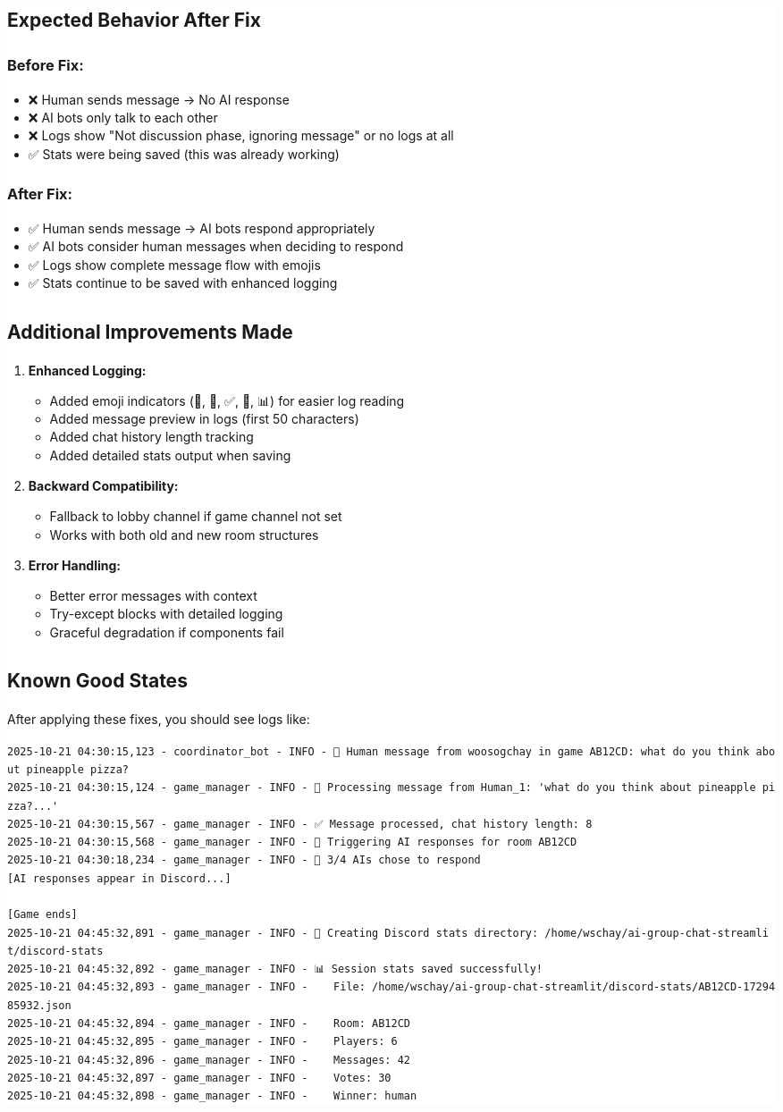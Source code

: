 ## Expected Behavior After Fix

### Before Fix:
- ❌ Human sends message → No AI response
- ❌ AI bots only talk to each other
- ❌ Logs show "Not discussion phase, ignoring message" or no logs at all
- ✅ Stats were being saved (this was already working)

### After Fix:
- ✅ Human sends message → AI bots respond appropriately
- ✅ AI bots consider human messages when deciding to respond
- ✅ Logs show complete message flow with emojis
- ✅ Stats continue to be saved with enhanced logging

## Additional Improvements Made

1. **Enhanced Logging:**
   - Added emoji indicators (📨, 💬, ✅, 🤖, 📊) for easier log reading
   - Added message preview in logs (first 50 characters)
   - Added chat history length tracking
   - Added detailed stats output when saving

2. **Backward Compatibility:**
   - Fallback to lobby channel if game channel not set
   - Works with both old and new room structures

3. **Error Handling:**
   - Better error messages with context
   - Try-except blocks with detailed logging
   - Graceful degradation if components fail

## Known Good States

After applying these fixes, you should see logs like:

```
2025-10-21 04:30:15,123 - coordinator_bot - INFO - 📨 Human message from woosogchay in game AB12CD: what do you think about pineapple pizza?
2025-10-21 04:30:15,124 - game_manager - INFO - 💬 Processing message from Human_1: 'what do you think about pineapple pizza?...'
2025-10-21 04:30:15,567 - game_manager - INFO - ✅ Message processed, chat history length: 8
2025-10-21 04:30:15,568 - game_manager - INFO - 🤖 Triggering AI responses for room AB12CD
2025-10-21 04:30:18,234 - game_manager - INFO - 💬 3/4 AIs chose to respond
[AI responses appear in Discord...]

[Game ends]
2025-10-21 04:45:32,891 - game_manager - INFO - 📁 Creating Discord stats directory: /home/wschay/ai-group-chat-streamlit/discord-stats
2025-10-21 04:45:32,892 - game_manager - INFO - 📊 Session stats saved successfully!
2025-10-21 04:45:32,893 - game_manager - INFO -    File: /home/wschay/ai-group-chat-streamlit/discord-stats/AB12CD-1729485932.json
2025-10-21 04:45:32,894 - game_manager - INFO -    Room: AB12CD
2025-10-21 04:45:32,895 - game_manager - INFO -    Players: 6
2025-10-21 04:45:32,896 - game_manager - INFO -    Messages: 42
2025-10-21 04:45:32,897 - game_manager - INFO -    Votes: 30
2025-10-21 04:45:32,898 - game_manager - INFO -    Winner: human
```
